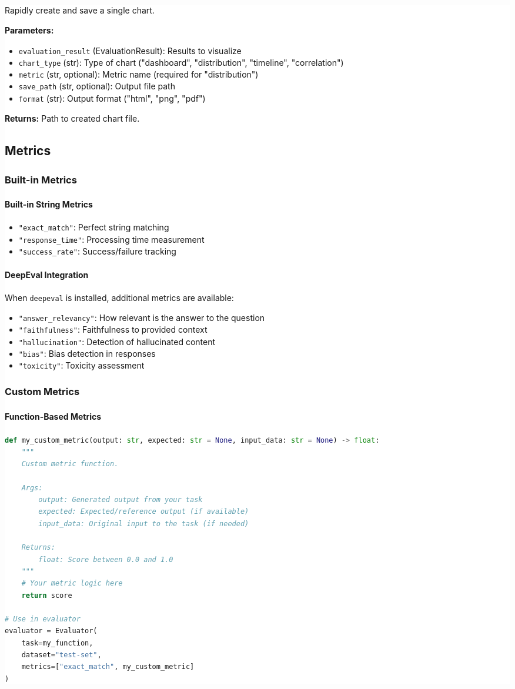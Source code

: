 Rapidly create and save a single chart.

**Parameters:**
- `evaluation_result` (EvaluationResult): Results to visualize
- `chart_type` (str): Type of chart ("dashboard", "distribution", "timeline", "correlation")
- `metric` (str, optional): Metric name (required for "distribution")
- `save_path` (str, optional): Output file path
- `format` (str): Output format ("html", "png", "pdf")

**Returns:** Path to created chart file.

## Metrics

### Built-in Metrics

#### Built-in String Metrics
- `"exact_match"`: Perfect string matching
- `"response_time"`: Processing time measurement
- `"success_rate"`: Success/failure tracking

#### DeepEval Integration
When `deepeval` is installed, additional metrics are available:
- `"answer_relevancy"`: How relevant is the answer to the question
- `"faithfulness"`: Faithfulness to provided context
- `"hallucination"`: Detection of hallucinated content
- `"bias"`: Bias detection in responses
- `"toxicity"`: Toxicity assessment

### Custom Metrics

#### Function-Based Metrics
```python
def my_custom_metric(output: str, expected: str = None, input_data: str = None) -> float:
    """
    Custom metric function.
    
    Args:
        output: Generated output from your task
        expected: Expected/reference output (if available)
        input_data: Original input to the task (if needed)
        
    Returns:
        float: Score between 0.0 and 1.0
    """
    # Your metric logic here
    return score

# Use in evaluator
evaluator = Evaluator(
    task=my_function,
    dataset="test-set", 
    metrics=["exact_match", my_custom_metric]
)
```
